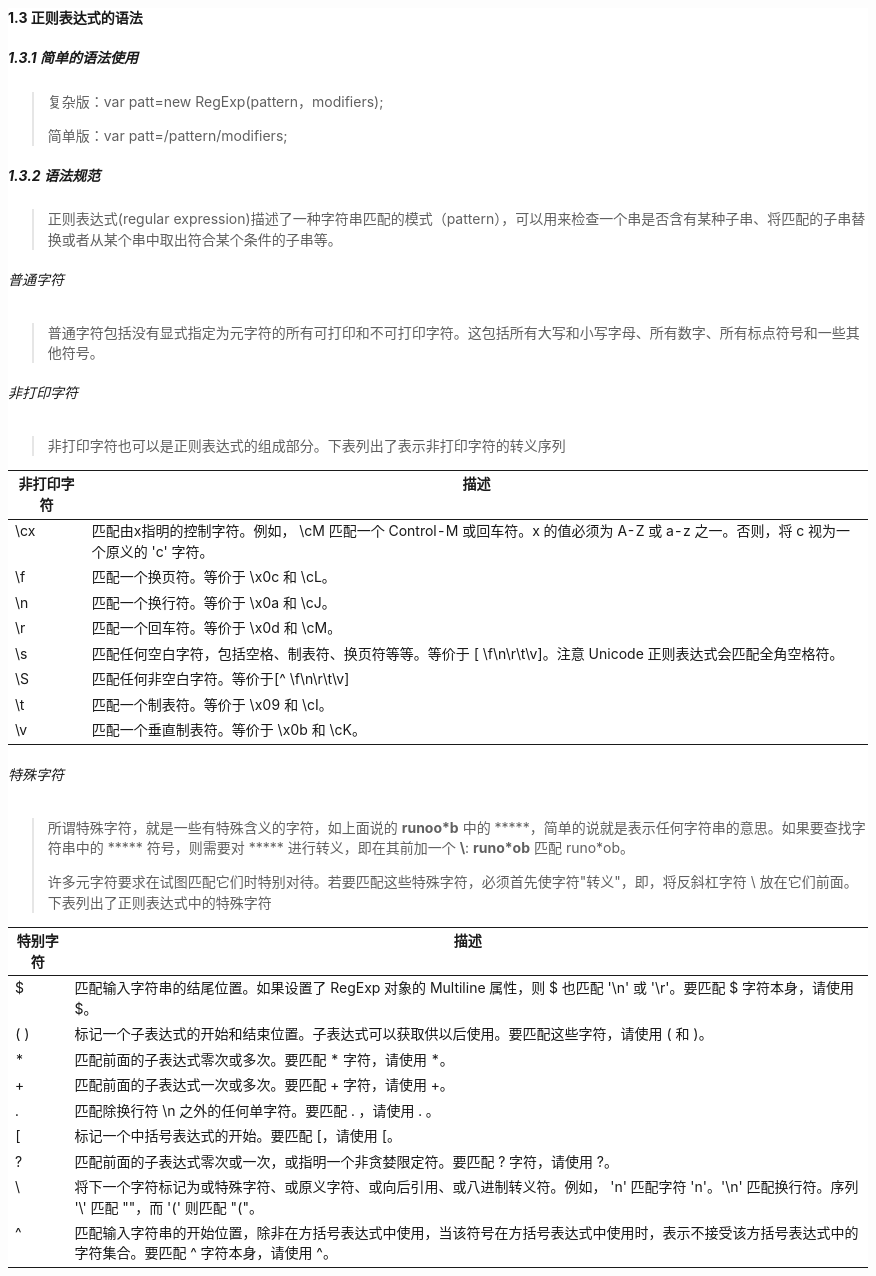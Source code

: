 

#### 1.3 正则表达式的语法

##### 1.3.1 简单的语法使用

> 复杂版：var patt=new RegExp(pattern，modifiers);
>
> 简单版：var patt=/pattern/modifiers;



##### 1.3.2 语法规范

> 正则表达式(regular expression)描述了一种字符串匹配的模式（pattern），可以用来检查一个串是否含有某种子串、将匹配的子串替换或者从某个串中取出符合某个条件的子串等。



###### 普通字符

> 普通字符包括没有显式指定为元字符的所有可打印和不可打印字符。这包括所有大写和小写字母、所有数字、所有标点符号和一些其他符号。



###### 非打印字符

> 非打印字符也可以是正则表达式的组成部分。下表列出了表示非打印字符的转义序列

| 非打印字符 | 描述                                                         |
| ---------- | ------------------------------------------------------------ |
| \cx        | 匹配由x指明的控制字符。例如， \cM 匹配一个 Control-M 或回车符。x 的值必须为 A-Z 或 a-z 之一。否则，将 c 视为一个原义的 'c' 字符。 |
| \f         | 匹配一个换页符。等价于 \x0c 和 \cL。                         |
| \n         | 匹配一个换行符。等价于 \x0a 和 \cJ。                         |
| \r         | 匹配一个回车符。等价于 \x0d 和 \cM。                         |
| \s         | 匹配任何空白字符，包括空格、制表符、换页符等等。等价于 [ \f\n\r\t\v]。注意 Unicode 正则表达式会匹配全角空格符。 |
| \S         | 匹配任何非空白字符。等价于\[^ \f\n\r\t\v]                    |
| \t         | 匹配一个制表符。等价于 \x09 和 \cI。                         |
| \v         | 匹配一个垂直制表符。等价于 \x0b 和 \cK。                     |



###### 特殊字符

>所谓特殊字符，就是一些有特殊含义的字符，如上面说的 **runoo\*b** 中的 *****，简单的说就是表示任何字符串的意思。如果要查找字符串中的 ***** 符号，则需要对 ***** 进行转义，即在其前加一个 **\\**: **runo\*ob** 匹配 runo*ob。
>
>许多元字符要求在试图匹配它们时特别对待。若要匹配这些特殊字符，必须首先使字符"转义"，即，将反斜杠字符 \\ 放在它们前面。下表列出了正则表达式中的特殊字符

| 特别字符 | 描述                                                         |
| -------- | ------------------------------------------------------------ |
| $        | 匹配输入字符串的结尾位置。如果设置了 RegExp 对象的 Multiline 属性，则 $ 也匹配 '\n' 或 '\r'。要匹配 $ 字符本身，请使用 \$。 |
| ( )      | 标记一个子表达式的开始和结束位置。子表达式可以获取供以后使用。要匹配这些字符，请使用 \( 和 \)。 |
| *        | 匹配前面的子表达式零次或多次。要匹配 * 字符，请使用 \*。     |
| +        | 匹配前面的子表达式一次或多次。要匹配 + 字符，请使用 \+。     |
| .        | 匹配除换行符 \n 之外的任何单字符。要匹配 . ，请使用 \. 。    |
| [        | 标记一个中括号表达式的开始。要匹配 [，请使用 \[。            |
| ?        | 匹配前面的子表达式零次或一次，或指明一个非贪婪限定符。要匹配 ? 字符，请使用 \?。 |
| \        | 将下一个字符标记为或特殊字符、或原义字符、或向后引用、或八进制转义符。例如， 'n' 匹配字符 'n'。'\n' 匹配换行符。序列 '\\' 匹配 "\"，而 '\(' 则匹配 "("。 |
| ^        | 匹配输入字符串的开始位置，除非在方括号表达式中使用，当该符号在方括号表达式中使用时，表示不接受该方括号表达式中的字符集合。要匹配 ^ 字符本身，请使用 \^。 |